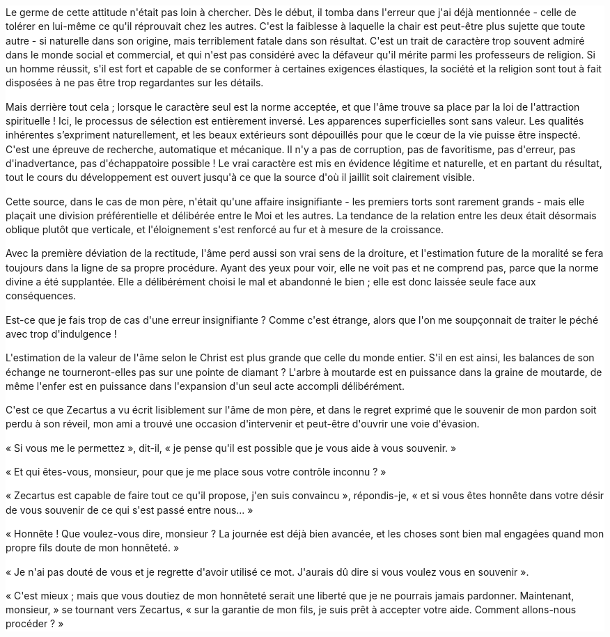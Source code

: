 Le germe de cette attitude n'était pas loin à chercher. Dès le début, il tomba dans l'erreur que j'ai déjà mentionnée - celle de tolérer en lui-même ce qu'il réprouvait chez les autres. C'est la faiblesse à laquelle la chair est peut-être plus sujette que toute autre - si naturelle dans son origine, mais terriblement fatale dans son résultat. C'est un trait de caractère trop souvent admiré dans le monde social et commercial, et qui n'est pas considéré avec la défaveur qu'il mérite parmi les professeurs de religion. Si un homme réussit, s'il est fort et capable de se conformer à certaines exigences élastiques, la société et la religion sont tout à fait disposées à ne pas être trop regardantes sur les détails.

Mais derrière tout cela ; lorsque le caractère seul est la norme acceptée, et que l'âme trouve sa place par la loi de l'attraction spirituelle ! Ici, le processus de sélection est entièrement inversé. Les apparences superficielles sont sans valeur. Les qualités inhérentes s’expriment naturellement, et les beaux extérieurs sont dépouillés pour que le cœur de la vie puisse être inspecté. C'est une épreuve de recherche, automatique et mécanique. Il n'y a pas de corruption, pas de favoritisme, pas d'erreur, pas d'inadvertance, pas d'échappatoire possible ! Le vrai caractère est mis en évidence légitime et naturelle, et en partant du résultat, tout le cours du développement est ouvert jusqu'à ce que la source d'où il jaillit soit clairement visible.

Cette source, dans le cas de mon père, n'était qu'une affaire insignifiante - les premiers torts sont rarement grands - mais elle plaçait une division préférentielle et délibérée entre le Moi et les autres. La tendance de la relation entre les deux était désormais oblique plutôt que verticale, et l'éloignement s'est renforcé au fur et à mesure de la croissance.

Avec la première déviation de la rectitude, l'âme perd aussi son vrai sens de la droiture, et l'estimation future de la moralité se fera toujours dans la ligne de sa propre procédure. Ayant des yeux pour voir, elle ne voit pas et ne comprend pas, parce que la norme divine a été supplantée. Elle a délibérément choisi le mal et abandonné le bien ; elle est donc laissée seule face aux conséquences.

Est-ce que je fais trop de cas d'une erreur insignifiante ? Comme c'est étrange, alors que l'on me soupçonnait de traiter le péché avec trop d'indulgence !

L'estimation de la valeur de l'âme selon le Christ est plus grande que celle du monde entier. S'il en est ainsi, les balances de son échange ne tourneront-elles pas sur une pointe de diamant ? L'arbre à moutarde est en puissance dans la graine de moutarde, de même l'enfer est en puissance dans l'expansion d'un seul acte accompli délibérément.

C'est ce que Zecartus a vu écrit lisiblement sur l'âme de mon père, et dans le regret exprimé que le souvenir de mon pardon soit perdu à son réveil, mon ami a trouvé une occasion d'intervenir et peut-être d'ouvrir une voie d'évasion.

« Si vous me le permettez », dit-il, « je pense qu'il est possible que je vous aide à vous souvenir. »

« Et qui êtes-vous, monsieur, pour que je me place sous votre contrôle inconnu ? »

« Zecartus est capable de faire tout ce qu'il propose, j'en suis convaincu », répondis-je, « et si vous êtes honnête dans votre désir de vous souvenir de ce qui s'est passé entre nous... »

« Honnête ! Que voulez-vous dire, monsieur ? La journée est déjà bien avancée, et les choses sont bien mal engagées quand mon propre fils doute de mon honnêteté. »

« Je n'ai pas douté de vous et je regrette d'avoir utilisé ce mot. J'aurais dû dire si vous voulez vous en souvenir ».

« C'est mieux ; mais que vous doutiez de mon honnêteté serait une liberté que je ne pourrais jamais pardonner. Maintenant, monsieur, » se tournant vers Zecartus, « sur la garantie de mon fils, je suis prêt à accepter votre aide. Comment allons-nous procéder ? »
